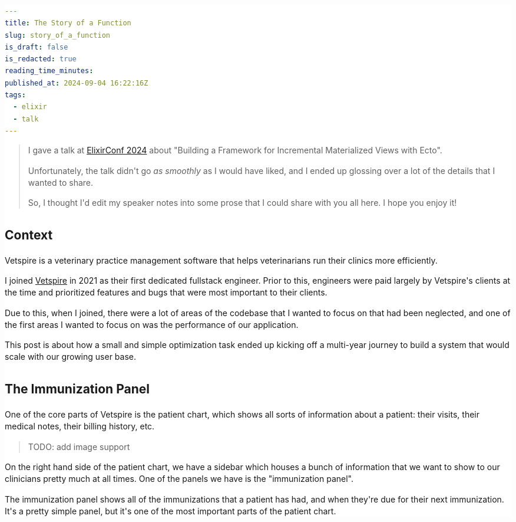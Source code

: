 ```yaml
---
title: The Story of a Function
slug: story_of_a_function
is_draft: false
is_redacted: true
reading_time_minutes:
published_at: 2024-09-04 16:22:16Z
tags:
  - elixir
  - talk
---
```


> I gave a talk at [ElixirConf 2024](https://elixirconf.com/2024) about "Building a Framework for Incremental Materialized Views with Ecto".
>
> Unfortunately, the talk didn't go _as smoothly_ as I would have liked, and I ended up glossing over a lot of the details that I wanted to share.
>
> So, I thought I'd edit my speaker notes into some prose that I could share with you all here. I hope you enjoy it!

## Context

Vetspire is a veterinary practice management software that helps veterinarians run their clinics more efficiently.

I joined [Vetspire](https://vetspire.com) in 2021 as their first dedicated fullstack engineer. Prior to this, engineers were paid largely by Vetspire's clients at the time and prioritized features and bugs that were most important to their clients.

Due to this, when I joined, there were a lot of areas of the codebase that I wanted to focus on that had been neglected, and one of the first areas I wanted to focus on was the performance of our application.

This post is about how a small and simple optimization task ended up kicking off a multi-year journey to build a system that would scale with our growing user base.

## The Immunization Panel

One of the core parts of Vetspire is the patient chart, which shows all sorts of information about a patient: their visits, their medical notes, their billing history, etc.

> TODO: add image support

On the right hand side of the patient chart, we have a sidebar which houses a bunch of information that we want to show to our clinicians pretty much at all times. One of the panels we have is the "immunization panel".

The immunization panel shows all of the immunizations that a patient has had, and when they're due for their next immunization. It's a pretty simple panel, but it's one of the most important parts of the patient chart.

